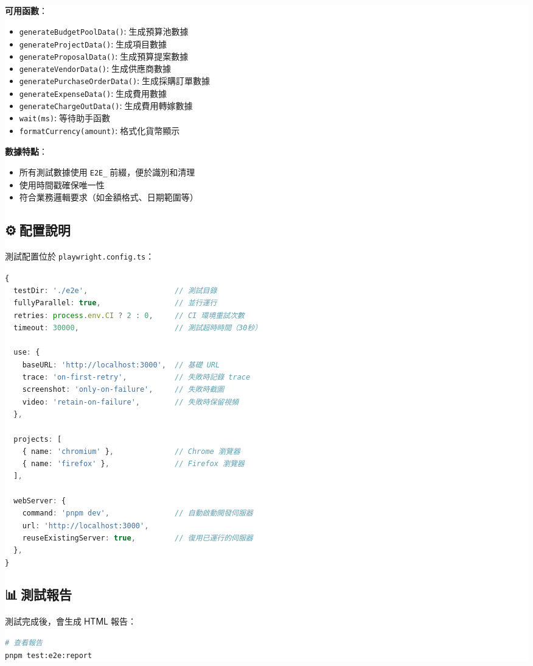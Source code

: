 **可用函數**：
- `generateBudgetPoolData()`: 生成預算池數據
- `generateProjectData()`: 生成項目數據
- `generateProposalData()`: 生成預算提案數據
- `generateVendorData()`: 生成供應商數據
- `generatePurchaseOrderData()`: 生成採購訂單數據
- `generateExpenseData()`: 生成費用數據
- `generateChargeOutData()`: 生成費用轉嫁數據
- `wait(ms)`: 等待助手函數
- `formatCurrency(amount)`: 格式化貨幣顯示

**數據特點**：
- 所有測試數據使用 `E2E_` 前綴，便於識別和清理
- 使用時間戳確保唯一性
- 符合業務邏輯要求（如金額格式、日期範圍等）

## ⚙️ 配置說明

測試配置位於 `playwright.config.ts`：

```typescript
{
  testDir: './e2e',                    // 測試目錄
  fullyParallel: true,                 // 並行運行
  retries: process.env.CI ? 2 : 0,     // CI 環境重試次數
  timeout: 30000,                      // 測試超時時間（30秒）

  use: {
    baseURL: 'http://localhost:3000',  // 基礎 URL
    trace: 'on-first-retry',           // 失敗時記錄 trace
    screenshot: 'only-on-failure',     // 失敗時截圖
    video: 'retain-on-failure',        // 失敗時保留視頻
  },

  projects: [
    { name: 'chromium' },              // Chrome 瀏覽器
    { name: 'firefox' },               // Firefox 瀏覽器
  ],

  webServer: {
    command: 'pnpm dev',               // 自動啟動開發伺服器
    url: 'http://localhost:3000',
    reuseExistingServer: true,         // 復用已運行的伺服器
  },
}
```

## 📊 測試報告

測試完成後，會生成 HTML 報告：

```bash
# 查看報告
pnpm test:e2e:report
```

